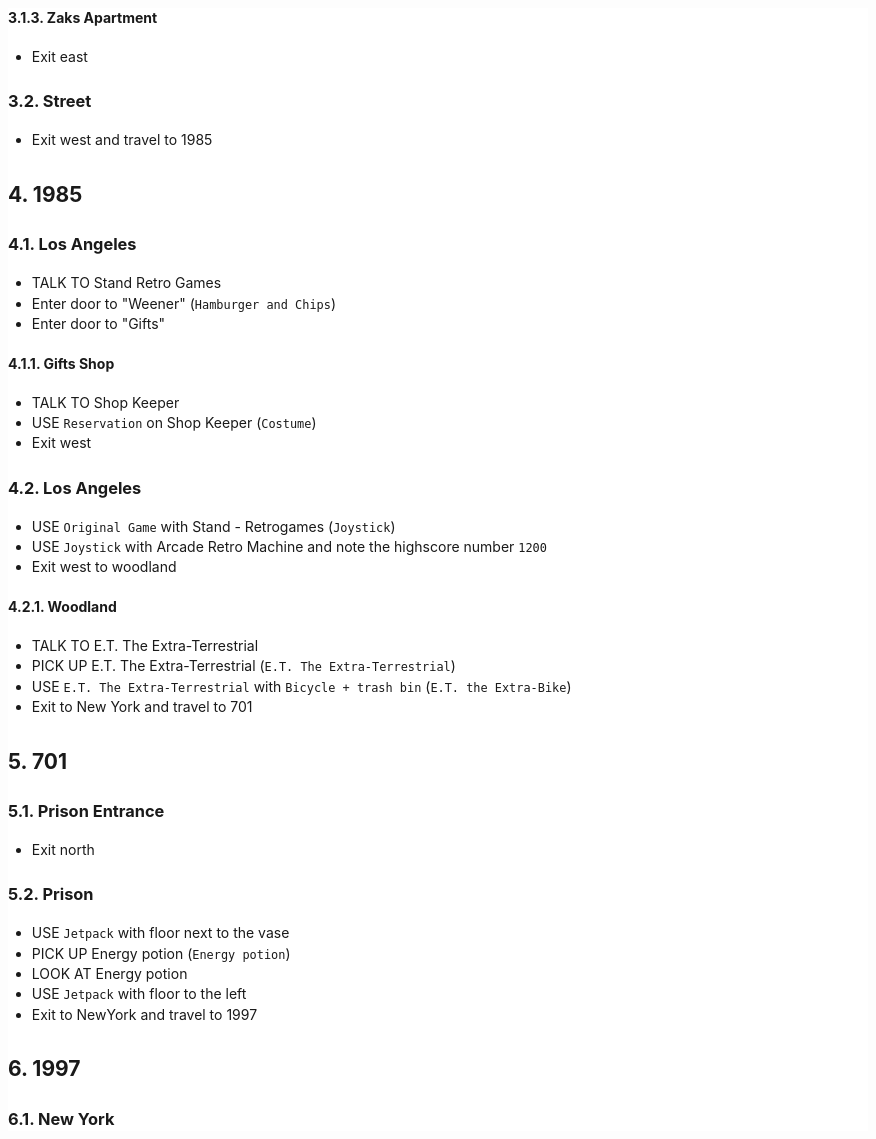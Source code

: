 #### 3.1.3. Zaks Apartment

- Exit east

### 3.2. Street

- Exit west and travel to 1985

## 4. 1985

### 4.1. Los Angeles

- TALK TO Stand Retro Games
- Enter door to "Weener" (`Hamburger and Chips`)
- Enter door to "Gifts"

#### 4.1.1. Gifts Shop

- TALK TO Shop Keeper
- USE `Reservation` on Shop Keeper (`Costume`)
- Exit west

### 4.2. Los Angeles

- USE `Original Game` with Stand - Retrogames (`Joystick`)
- USE `Joystick` with Arcade Retro Machine and note the highscore number `1200`
- Exit west to woodland

#### 4.2.1. Woodland

- TALK TO E.T. The Extra-Terrestrial
- PICK UP E.T. The Extra-Terrestrial (`E.T. The Extra-Terrestrial`)
- USE `E.T. The Extra-Terrestrial` with `Bicycle + trash bin` (`E.T. the Extra-Bike`)
- Exit to New York and travel to 701

## 5. 701

### 5.1. Prison Entrance

- Exit north

### 5.2. Prison

- USE `Jetpack` with floor next to the vase
- PICK UP Energy potion (`Energy potion`)
- LOOK AT Energy potion
- USE `Jetpack` with floor to the left
- Exit to NewYork and travel to 1997

## 6. 1997

### 6.1. New York
